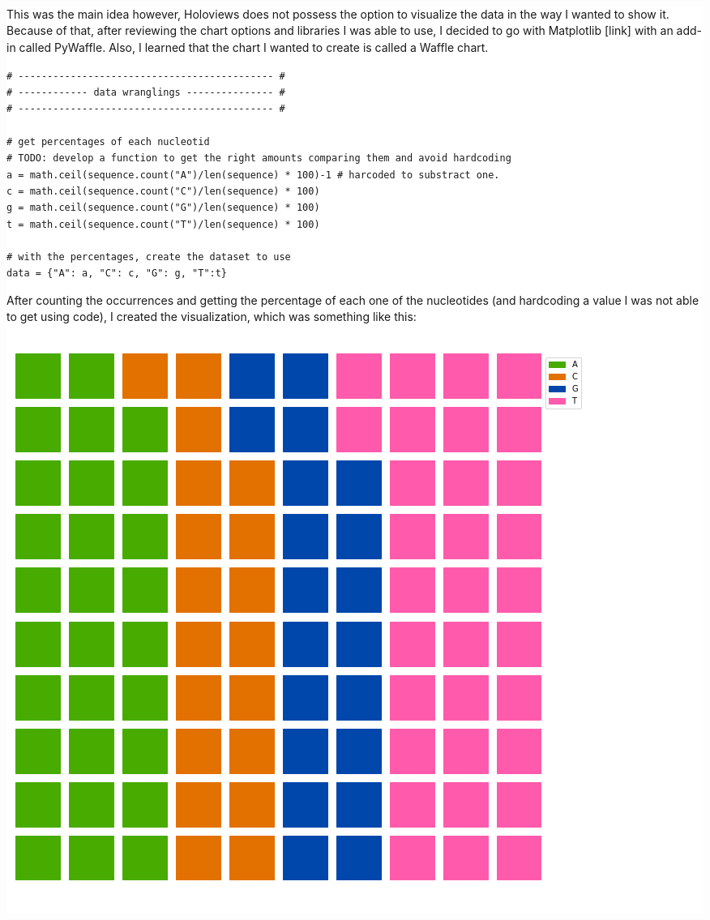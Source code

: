 This was the main idea however, Holoviews does not possess the option to visualize the data in the way I wanted to show it. Because of that, after reviewing the chart options and libraries I was able to use, I decided to go with Matplotlib [link] with an add-in called PyWaffle. Also, I learned that the chart I wanted to create is called a Waffle chart.

```
# -------------------------------------------- # 
# ------------ data wranglings --------------- #
# -------------------------------------------- # 

# get percentages of each nucleotid
# TODO: develop a function to get the right amounts comparing them and avoid hardcoding
a = math.ceil(sequence.count("A")/len(sequence) * 100)-1 # harcoded to substract one.
c = math.ceil(sequence.count("C")/len(sequence) * 100)
g = math.ceil(sequence.count("G")/len(sequence) * 100)
t = math.ceil(sequence.count("T")/len(sequence) * 100)

# with the percentages, create the dataset to use
data = {"A": a, "C": c, "G": g, "T":t}
```


After counting the occurrences and getting the percentage of each one of the nucleotides (and hardcoding a value I was not able to get using code), I created the visualization, which was something like this:
<img class="w-50" src="/assets/img/waffle_1.png" alt="Data visualization using waffle charts">


[data-art]: https://github.com/crespovictor/data_art
[gisaid]: https://www.gisaid.org
[fasta]: https://zhanglab.ccmb.med.umich.edu/FASTA/
[biopython]: https://biopython.org